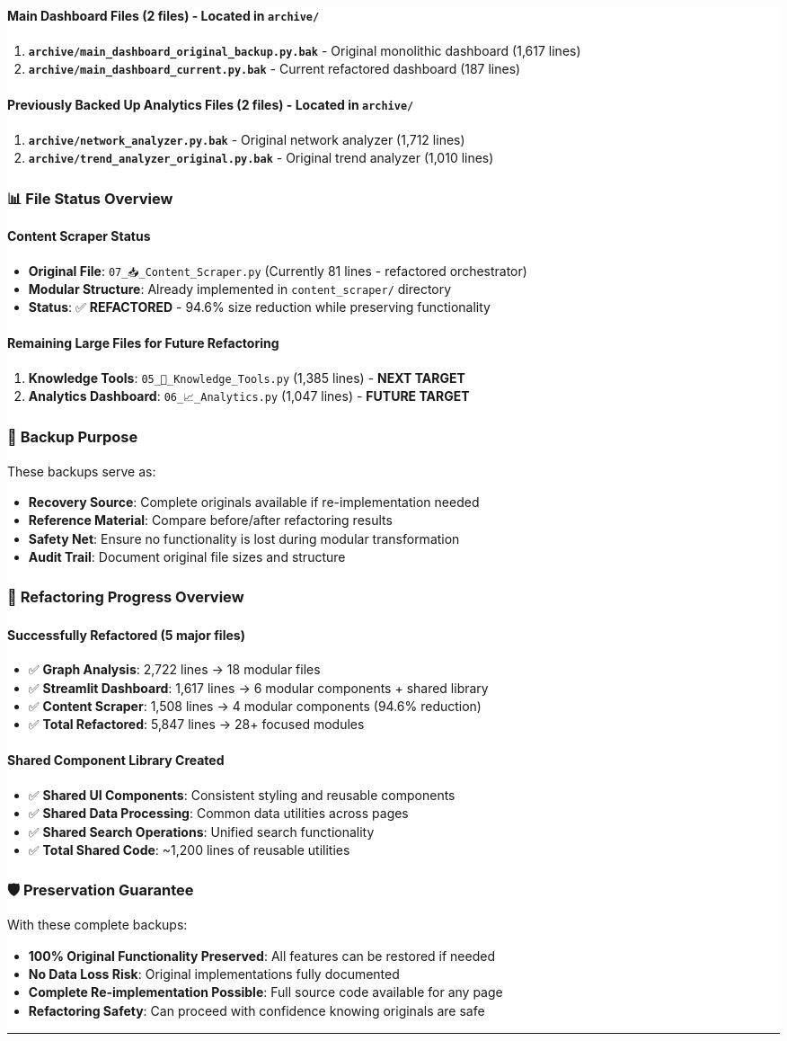 #### **Main Dashboard Files (2 files)** - Located in `archive/`
1. **`archive/main_dashboard_original_backup.py.bak`** - Original monolithic dashboard (1,617 lines)
2. **`archive/main_dashboard_current.py.bak`** - Current refactored dashboard (187 lines)

#### **Previously Backed Up Analytics Files (2 files)** - Located in `archive/`
1. **`archive/network_analyzer.py.bak`** - Original network analyzer (1,712 lines) 
2. **`archive/trend_analyzer_original.py.bak`** - Original trend analyzer (1,010 lines)

### 📊 **File Status Overview**

#### **Content Scraper Status**
- **Original File**: `07_📥_Content_Scraper.py` (Currently 81 lines - refactored orchestrator)
- **Modular Structure**: Already implemented in `content_scraper/` directory
- **Status**: ✅ **REFACTORED** - 94.6% size reduction while preserving functionality

#### **Remaining Large Files for Future Refactoring**
1. **Knowledge Tools**: `05_🎯_Knowledge_Tools.py` (1,385 lines) - **NEXT TARGET**
2. **Analytics Dashboard**: `06_📈_Analytics.py` (1,047 lines) - **FUTURE TARGET**

### 🎯 **Backup Purpose**
These backups serve as:
- **Recovery Source**: Complete originals available if re-implementation needed
- **Reference Material**: Compare before/after refactoring results
- **Safety Net**: Ensure no functionality is lost during modular transformation
- **Audit Trail**: Document original file sizes and structure

### 🔄 **Refactoring Progress Overview**

#### **Successfully Refactored (5 major files)**
- ✅ **Graph Analysis**: 2,722 lines → 18 modular files
- ✅ **Streamlit Dashboard**: 1,617 lines → 6 modular components + shared library
- ✅ **Content Scraper**: 1,508 lines → 4 modular components (94.6% reduction)
- ✅ **Total Refactored**: 5,847 lines → 28+ focused modules

#### **Shared Component Library Created**
- ✅ **Shared UI Components**: Consistent styling and reusable components
- ✅ **Shared Data Processing**: Common data utilities across pages
- ✅ **Shared Search Operations**: Unified search functionality
- ✅ **Total Shared Code**: ~1,200 lines of reusable utilities

### 🛡️ **Preservation Guarantee**
With these complete backups:
- **100% Original Functionality Preserved**: All features can be restored if needed
- **No Data Loss Risk**: Original implementations fully documented
- **Complete Re-implementation Possible**: Full source code available for any page
- **Refactoring Safety**: Can proceed with confidence knowing originals are safe

---